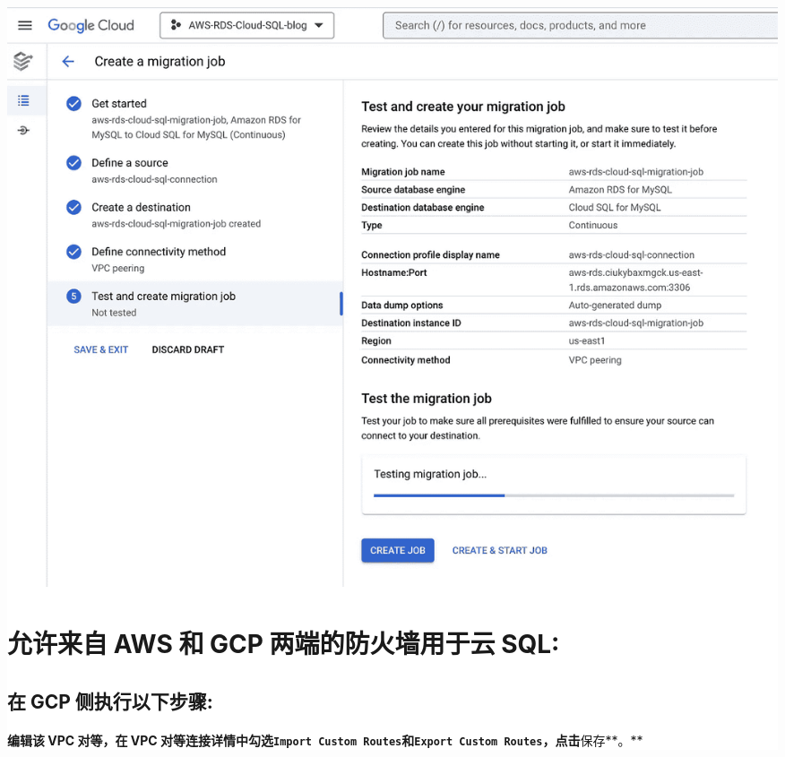 **![](img/1bea2da87af65dd908af4a3a64e2f84f.png)**

# **允许来自 AWS 和 GCP 两端的防火墙用于云 SQL:**

## **在 GCP 侧执行以下步骤:**

**编辑该 VPC 对等，在 VPC 对等连接详情中勾选`Import Custom Routes`和`Export Custom Routes`，点击**保存**。**

